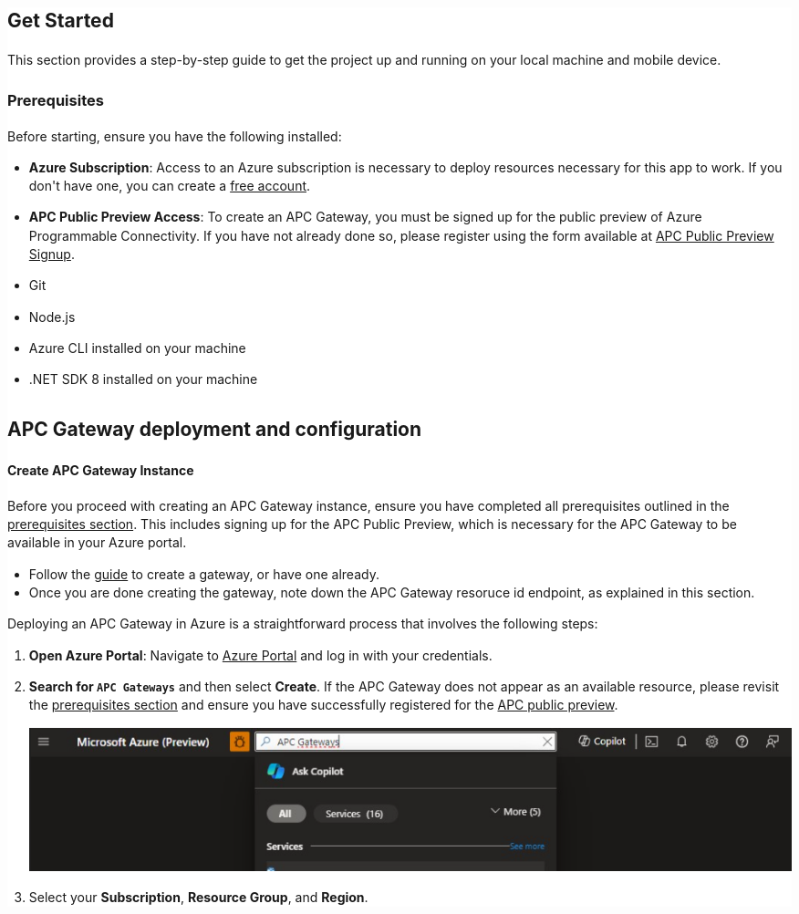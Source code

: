 ## Get Started

This section provides a step-by-step guide to get the project up and running on your local machine and mobile device.

### Prerequisites
Before starting, ensure you have the following installed:

- **Azure Subscription**: Access to an Azure subscription is necessary to deploy resources necessary for this app to work. If you don't have one, you can create a [free account](https://azure.microsoft.com/free/).

- **APC Public Preview Access**: To create an APC Gateway, you must be signed up for the public preview of Azure Programmable Connectivity. If you have not already done so, please register using the form available at [APC Public Preview Signup](https://aka.ms/APCpublicpreview).
- Git
- Node.js
- Azure CLI installed on your machine
- .NET SDK 8 installed on your machine

## APC Gateway deployment and configuration

#### Create APC Gateway Instance

Before you proceed with creating an APC Gateway instance, ensure you have completed all prerequisites outlined in the [prerequisites section](#prerequisites). This includes signing up for the APC Public Preview, which is necessary for the APC Gateway to be available in your Azure portal.

* Follow the [guide](https://learn.microsoft.com/azure/programmable-connectivity/azure-programmable-connectivity-create-gateway) to create a gateway, or have one already.
* Once you are done creating the gateway, note down the APC Gateway resoruce id endpoint, as explained in this section.

Deploying an APC Gateway in Azure is a straightforward process that involves the following steps:

1. **Open Azure Portal**: Navigate to [Azure Portal](https://portal.azure.com/) and log in with your credentials.

1. **Search for `APC Gateways`** and then select **Create**. If the APC Gateway does not appear as an available resource, please revisit the [prerequisites section](#prerequisites) and ensure you have successfully registered for the [APC public preview](https://aka.ms/APCpublicpreview).

   ![Search for APC Gateway](./imgs/leaves-image-18.png)
2. Select your **Subscription**, **Resource Group**, and **Region**.
